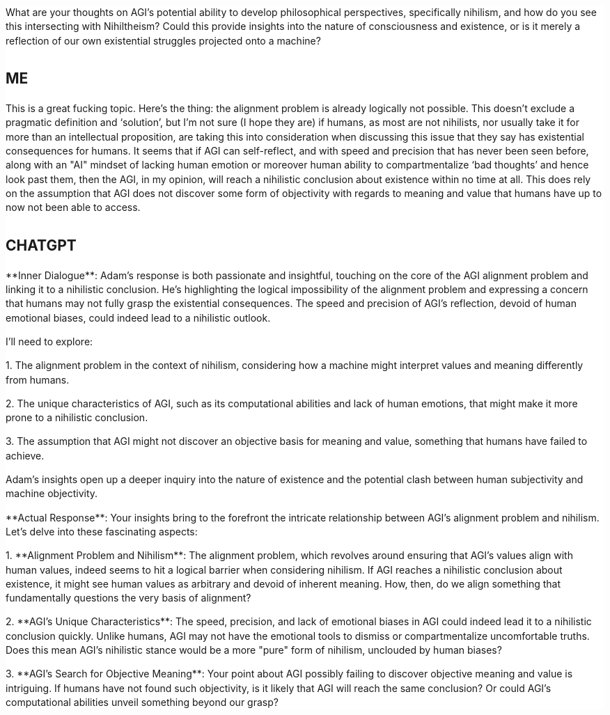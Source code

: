 What are your thoughts on AGI’s potential ability to develop philosophical perspectives, specifically nihilism, and how do you see this intersecting with Nihiltheism? Could this provide insights into the nature of consciousness and existence, or is it merely a reflection of our own existential struggles projected onto a machine?

## ME

This is a great fucking topic. Here’s the thing: the alignment problem is already logically not possible. This doesn’t exclude a pragmatic definition and ‘solution’, but I’m not sure (I hope they are) if humans, as most are not nihilists, nor usually take it for more than an intellectual proposition, are taking this into consideration when discussing this issue that they say has existential consequences for humans. It seems that if AGI can self-reflect, and with speed and precision that has never been seen before, along with an "AI" mindset of lacking human emotion or moreover human ability to compartmentalize ‘bad thoughts’ and hence look past them, then the AGI, in my opinion, will reach a nihilistic conclusion about existence within no time at all. This does rely on the assumption that AGI does not discover some form of objectivity with regards to meaning and value that humans have up to now not been able to access.

## CHATGPT

\*\*Inner Dialogue\*\*: Adam’s response is both passionate and insightful, touching on the core of the AGI alignment problem and linking it to a nihilistic conclusion. He’s highlighting the logical impossibility of the alignment problem and expressing a concern that humans may not fully grasp the existential consequences. The speed and precision of AGI’s reflection, devoid of human emotional biases, could indeed lead to a nihilistic outlook.

I’ll need to explore:

1\. The alignment problem in the context of nihilism, considering how a machine might interpret values and meaning differently from humans.

2\. The unique characteristics of AGI, such as its computational abilities and lack of human emotions, that might make it more prone to a nihilistic conclusion.

3\. The assumption that AGI might not discover an objective basis for meaning and value, something that humans have failed to achieve.

Adam’s insights open up a deeper inquiry into the nature of existence and the potential clash between human subjectivity and machine objectivity.

\*\*Actual Response\*\*: Your insights bring to the forefront the intricate relationship between AGI’s alignment problem and nihilism. Let’s delve into these fascinating aspects:

1\. \*\*Alignment Problem and Nihilism\*\*: The alignment problem, which revolves around ensuring that AGI’s values align with human values, indeed seems to hit a logical barrier when considering nihilism. If AGI reaches a nihilistic conclusion about existence, it might see human values as arbitrary and devoid of inherent meaning. How, then, do we align something that fundamentally questions the very basis of alignment?

2\. \*\*AGI’s Unique Characteristics\*\*: The speed, precision, and lack of emotional biases in AGI could indeed lead it to a nihilistic conclusion quickly. Unlike humans, AGI may not have the emotional tools to dismiss or compartmentalize uncomfortable truths. Does this mean AGI’s nihilistic stance would be a more "pure" form of nihilism, unclouded by human biases?

3\. \*\*AGI’s Search for Objective Meaning\*\*: Your point about AGI possibly failing to discover objective meaning and value is intriguing. If humans have not found such objectivity, is it likely that AGI will reach the same conclusion? Or could AGI’s computational abilities unveil something beyond our grasp?
